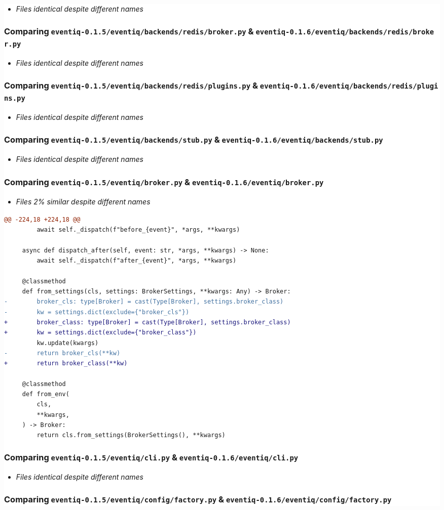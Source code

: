  * *Files identical despite different names*

### Comparing `eventiq-0.1.5/eventiq/backends/redis/broker.py` & `eventiq-0.1.6/eventiq/backends/redis/broker.py`

 * *Files identical despite different names*

### Comparing `eventiq-0.1.5/eventiq/backends/redis/plugins.py` & `eventiq-0.1.6/eventiq/backends/redis/plugins.py`

 * *Files identical despite different names*

### Comparing `eventiq-0.1.5/eventiq/backends/stub.py` & `eventiq-0.1.6/eventiq/backends/stub.py`

 * *Files identical despite different names*

### Comparing `eventiq-0.1.5/eventiq/broker.py` & `eventiq-0.1.6/eventiq/broker.py`

 * *Files 2% similar despite different names*

```diff
@@ -224,18 +224,18 @@
         await self._dispatch(f"before_{event}", *args, **kwargs)
 
     async def dispatch_after(self, event: str, *args, **kwargs) -> None:
         await self._dispatch(f"after_{event}", *args, **kwargs)
 
     @classmethod
     def from_settings(cls, settings: BrokerSettings, **kwargs: Any) -> Broker:
-        broker_cls: type[Broker] = cast(Type[Broker], settings.broker_class)
-        kw = settings.dict(exclude={"broker_cls"})
+        broker_class: type[Broker] = cast(Type[Broker], settings.broker_class)
+        kw = settings.dict(exclude={"broker_class"})
         kw.update(kwargs)
-        return broker_cls(**kw)
+        return broker_class(**kw)
 
     @classmethod
     def from_env(
         cls,
         **kwargs,
     ) -> Broker:
         return cls.from_settings(BrokerSettings(), **kwargs)
```

### Comparing `eventiq-0.1.5/eventiq/cli.py` & `eventiq-0.1.6/eventiq/cli.py`

 * *Files identical despite different names*

### Comparing `eventiq-0.1.5/eventiq/config/factory.py` & `eventiq-0.1.6/eventiq/config/factory.py`
